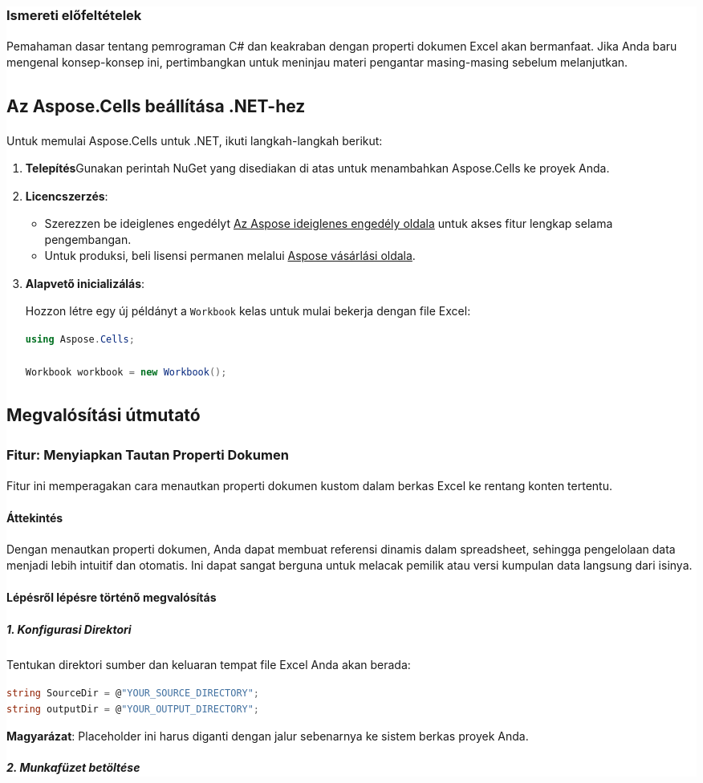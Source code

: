 ### Ismereti előfeltételek

Pemahaman dasar tentang pemrograman C# dan keakraban dengan properti dokumen Excel akan bermanfaat. Jika Anda baru mengenal konsep-konsep ini, pertimbangkan untuk meninjau materi pengantar masing-masing sebelum melanjutkan.

## Az Aspose.Cells beállítása .NET-hez

Untuk memulai Aspose.Cells untuk .NET, ikuti langkah-langkah berikut:

1. **Telepítés**Gunakan perintah NuGet yang disediakan di atas untuk menambahkan Aspose.Cells ke proyek Anda.
2. **Licencszerzés**:
   - Szerezzen be ideiglenes engedélyt [Az Aspose ideiglenes engedély oldala](https://purchase.aspose.com/temporary-license/) untuk akses fitur lengkap selama pengembangan.
   - Untuk produksi, beli lisensi permanen melalui [Aspose vásárlási oldala](https://purchase.aspose.com/buy).

3. **Alapvető inicializálás**:
   
   Hozzon létre egy új példányt a `Workbook` kelas untuk mulai bekerja dengan file Excel:

   ```csharp
   using Aspose.Cells;

   Workbook workbook = new Workbook();
   ```

## Megvalósítási útmutató

### Fitur: Menyiapkan Tautan Properti Dokumen

Fitur ini memperagakan cara menautkan properti dokumen kustom dalam berkas Excel ke rentang konten tertentu.

#### Áttekintés

Dengan menautkan properti dokumen, Anda dapat membuat referensi dinamis dalam spreadsheet, sehingga pengelolaan data menjadi lebih intuitif dan otomatis. Ini dapat sangat berguna untuk melacak pemilik atau versi kumpulan data langsung dari isinya.

#### Lépésről lépésre történő megvalósítás

##### 1. Konfigurasi Direktori

Tentukan direktori sumber dan keluaran tempat file Excel Anda akan berada:

```csharp
string SourceDir = @"YOUR_SOURCE_DIRECTORY";
string outputDir = @"YOUR_OUTPUT_DIRECTORY";
```

**Magyarázat**: Placeholder ini harus diganti dengan jalur sebenarnya ke sistem berkas proyek Anda.

##### 2. Munkafüzet betöltése
